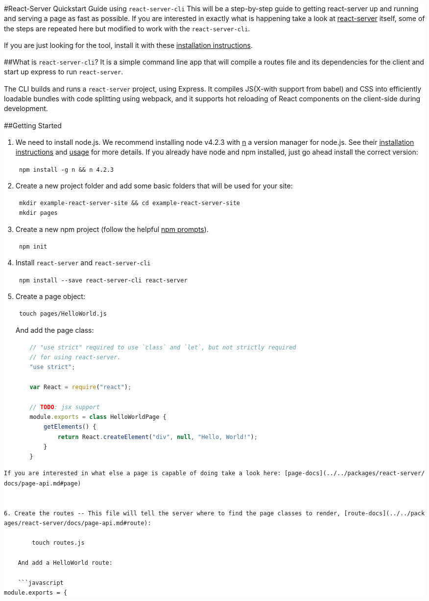 #React-Server Quickstart Guide using `react-server-cli`
This will be a step-by-step guide to getting react-server up and running and serving a page as fast as possible.  If you are interested in exactly what is happening take a look at [react-server](../../packages/react-server) itself, some of the steps are repeated here but modified to work with the `react-server-cli`.

If you are just looking for the tool, install it with these [installation instructions](##Just).


##What is `react-server-cli`?
It is a simple command line app that will compile a routes file and its dependencies for the client and start up express to run `react-server`.

The CLI builds and runs a `react-server` project, using Express. It compiles JS(X-with support from babel) and CSS into efficiently loadable bundles with code splitting using webpack, and it supports hot reloading of React components on the client-side during development.

##Getting Started

1. We need to install node.js.	We recommend installing node v4.2.3 with [n](https://github.com/tj/n) a version manager for node.js. See their [installation instructions](https://github.com/tj/n#installation) and [usage](https://github.com/tj/n#usage) for more details. If you already have node and npm installed, just go ahead install the correct version:

		npm install -g n && n 4.2.3

2. Create a new project folder and add some basic folders that will be used for your site:

		mkdir example-react-server-site && cd example-react-server-site
		mkdir pages

3. Create a new npm project (follow the helpful [npm prompts](https://docs.npmjs.com/cli/init)).

		npm init

4. Install `react-server` and `react-server-cli`
 
		npm install --save react-server-cli react-server

5. Create a page object:

		touch pages/HelloWorld.js

	And add the page class:
	```javascript
		// "use strict" required to use `class` and `let`, but not strictly required
		// for using react-server.
		"use strict";

		var React = require("react");

		// TODO: jsx support
		module.exports = class HelloWorldPage {
			getElements() {
				return React.createElement("div", null, "Hello, World!");
			}
		}
```
If you are interested in what else a page is capable of doing take a look here: [page-docs](../../packages/react-server/docs/page-api.md#page)


6. Create the routes -- This file will tell the server where to find the page classes to render, [route-docs](../../packages/react-server/docs/page-api.md#route):

		touch routes.js

	And add a HelloWorld route:
	
	```javascript
module.exports = {

```
